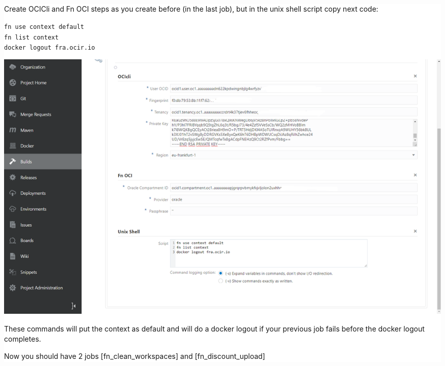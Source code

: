 Create OCICli and Fn OCI steps as you create before (in the last job), but in the unix shell script copy next code:

```sh
fn use context default
fn list context
docker logout fra.ocir.io
```

![](./serverless/images/fn-devcs/fn-devcs-jobs15.png)

These commands will put the context as default and will do a docker logout if your previous job fails before the docker logout completes.

Now you should have 2 jobs [fn_clean_workspaces] and [fn_discount_upload]
